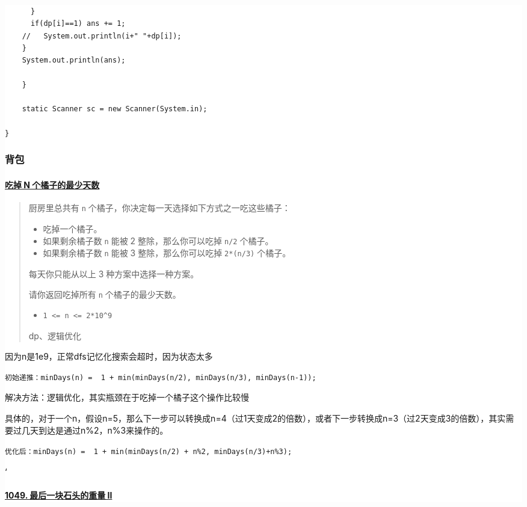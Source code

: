 ```
      }
      if(dp[i]==1) ans += 1;
    //   System.out.println(i+" "+dp[i]);
    }
    System.out.println(ans);

	}

	static Scanner sc = new Scanner(System.in);

}

```



### 背包

#### [吃掉 N 个橘子的最少天数](https://leetcode.cn/problems/minimum-number-of-days-to-eat-n-oranges/)

> 厨房里总共有 `n` 个橘子，你决定每一天选择如下方式之一吃这些橘子：
>
> - 吃掉一个橘子。
> - 如果剩余橘子数 `n` 能被 2 整除，那么你可以吃掉 `n/2` 个橘子。
> - 如果剩余橘子数 `n` 能被 3 整除，那么你可以吃掉 `2*(n/3)` 个橘子。
>
> 每天你只能从以上 3 种方案中选择一种方案。
>
> 请你返回吃掉所有 `n` 个橘子的最少天数。
>
> - `1 <= n <= 2*10^9`
>
> dp、逻辑优化

因为n是1e9，正常dfs记忆化搜索会超时，因为状态太多

```
初始递推：minDays(n) =  1 + min(minDays(n/2), minDays(n/3), minDays(n-1));
```





解决方法：逻辑优化，其实瓶颈在于吃掉一个橘子这个操作比较慢

具体的，对于一个n，假设n=5，那么下一步可以转换成n=4（过1天变成2的倍数），或者下一步转换成n=3（过2天变成3的倍数），其实需要过几天到达是通过n%2，n%3来操作的。

```
优化后：minDays(n) =  1 + min(minDays(n/2) + n%2, minDays(n/3)+n%3);
```

‘



#### [1049. 最后一块石头的重量 II](https://leetcode.cn/problems/last-stone-weight-ii/)
